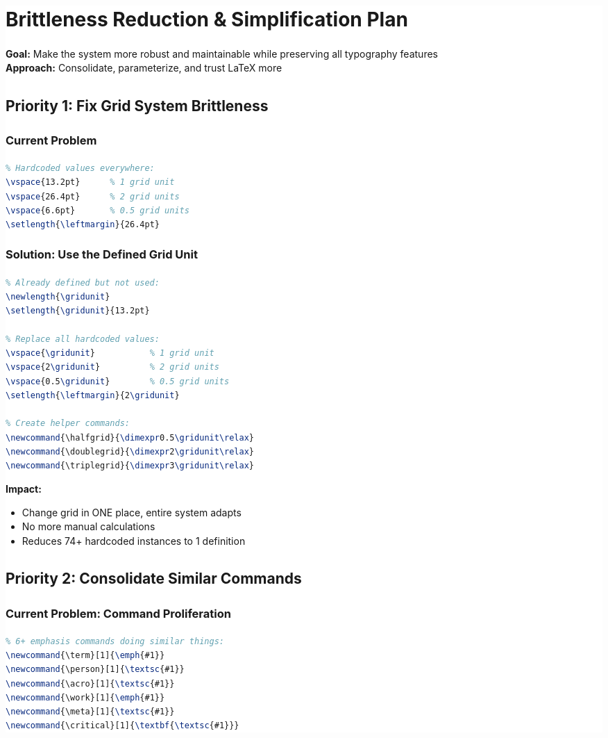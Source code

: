 # Brittleness Reduction & Simplification Plan

**Goal:** Make the system more robust and maintainable while preserving all typography features  
**Approach:** Consolidate, parameterize, and trust LaTeX more

## Priority 1: Fix Grid System Brittleness

### Current Problem
```latex
% Hardcoded values everywhere:
\vspace{13.2pt}      % 1 grid unit
\vspace{26.4pt}      % 2 grid units  
\vspace{6.6pt}       % 0.5 grid units
\setlength{\leftmargin}{26.4pt}
```

### Solution: Use the Defined Grid Unit
```latex
% Already defined but not used:
\newlength{\gridunit}
\setlength{\gridunit}{13.2pt}

% Replace all hardcoded values:
\vspace{\gridunit}           % 1 grid unit
\vspace{2\gridunit}          % 2 grid units
\vspace{0.5\gridunit}        % 0.5 grid units
\setlength{\leftmargin}{2\gridunit}

% Create helper commands:
\newcommand{\halfgrid}{\dimexpr0.5\gridunit\relax}
\newcommand{\doublegrid}{\dimexpr2\gridunit\relax}
\newcommand{\triplegrid}{\dimexpr3\gridunit\relax}
```

**Impact:** 
- Change grid in ONE place, entire system adapts
- No more manual calculations
- Reduces 74+ hardcoded instances to 1 definition

## Priority 2: Consolidate Similar Commands

### Current Problem: Command Proliferation
```latex
% 6+ emphasis commands doing similar things:
\newcommand{\term}[1]{\emph{#1}}
\newcommand{\person}[1]{\textsc{#1}}
\newcommand{\acro}[1]{\textsc{#1}}
\newcommand{\work}[1]{\emph{#1}}
\newcommand{\meta}[1]{\textsc{#1}}
\newcommand{\critical}[1]{\textbf{\textsc{#1}}}
```
